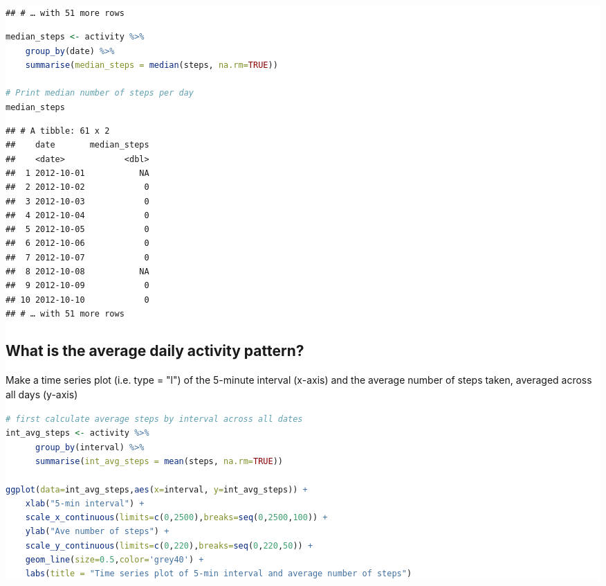 ```
## # … with 51 more rows
```

```r
median_steps <- activity %>% 
    group_by(date) %>% 
    summarise(median_steps = median(steps, na.rm=TRUE)) 

# Print median number of steps per day
median_steps
```

```
## # A tibble: 61 x 2
##    date       median_steps
##    <date>            <dbl>
##  1 2012-10-01           NA
##  2 2012-10-02            0
##  3 2012-10-03            0
##  4 2012-10-04            0
##  5 2012-10-05            0
##  6 2012-10-06            0
##  7 2012-10-07            0
##  8 2012-10-08           NA
##  9 2012-10-09            0
## 10 2012-10-10            0
## # … with 51 more rows
```

## What is the average daily activity pattern?

Make a time series plot (i.e. type = "l") of the 5-minute interval (x-axis) and the average number of steps taken, averaged across all days (y-axis)


```r
# first calculate average steps by interval across all dates
int_avg_steps <- activity %>% 
      group_by(interval) %>% 
      summarise(int_avg_steps = mean(steps, na.rm=TRUE)) 

ggplot(data=int_avg_steps,aes(x=interval, y=int_avg_steps)) + 
    xlab("5-min interval") + 
    scale_x_continuous(limits=c(0,2500),breaks=seq(0,2500,100)) +
    ylab("Ave number of steps") + 
    scale_y_continuous(limits=c(0,220),breaks=seq(0,220,50)) +
    geom_line(size=0.5,color='grey40') +
    labs(title = "Time series plot of 5-min interval and average number of steps")
```
